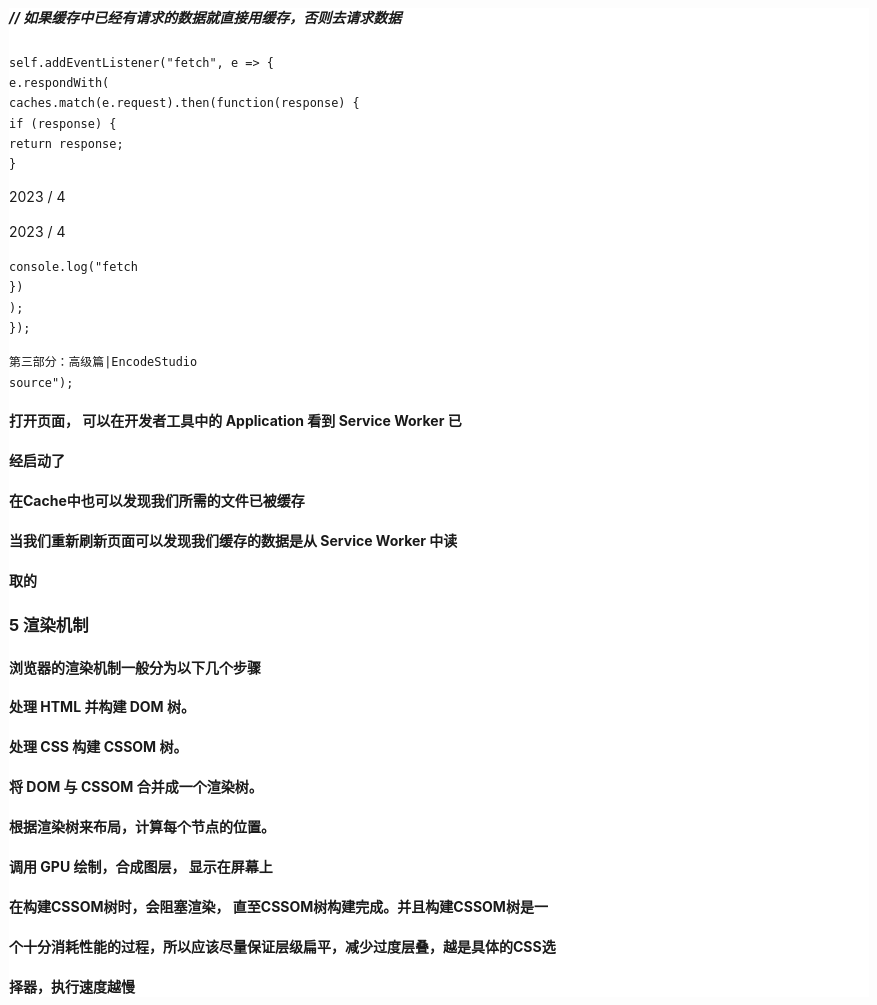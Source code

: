##### // 如果缓存中已经有请求的数据就直接用缓存，否则去请求数据

```
self.addEventListener("fetch", e => {
e.respondWith(
caches.match(e.request).then(function(response) {
if (response) {
return response;
}
```
2023 / 4


2023 / 4

```
console.log("fetch
})
);
});
```
```
第三部分：高级篇|EncodeStudio
source");
```
#### 打开页面， 可以在开发者工具中的 Application 看到 Service Worker 已

#### 经启动了

#### 在Cache中也可以发现我们所需的文件已被缓存

#### 当我们重新刷新页面可以发现我们缓存的数据是从 Service Worker 中读

#### 取的

### 5 渲染机制

#### 浏览器的渲染机制一般分为以下几个步骤

#### 处理 HTML 并构建 DOM 树。

#### 处理 CSS 构建 CSSOM 树。

#### 将 DOM 与 CSSOM 合并成一个渲染树。

#### 根据渲染树来布局，计算每个节点的位置。

#### 调用 GPU 绘制，合成图层， 显示在屏幕上

#### 在构建CSSOM树时，会阻塞渲染， 直至CSSOM树构建完成。并且构建CSSOM树是一

#### 个十分消耗性能的过程，所以应该尽量保证层级扁平，减少过度层叠，越是具体的CSS选

#### 择器，执行速度越慢
